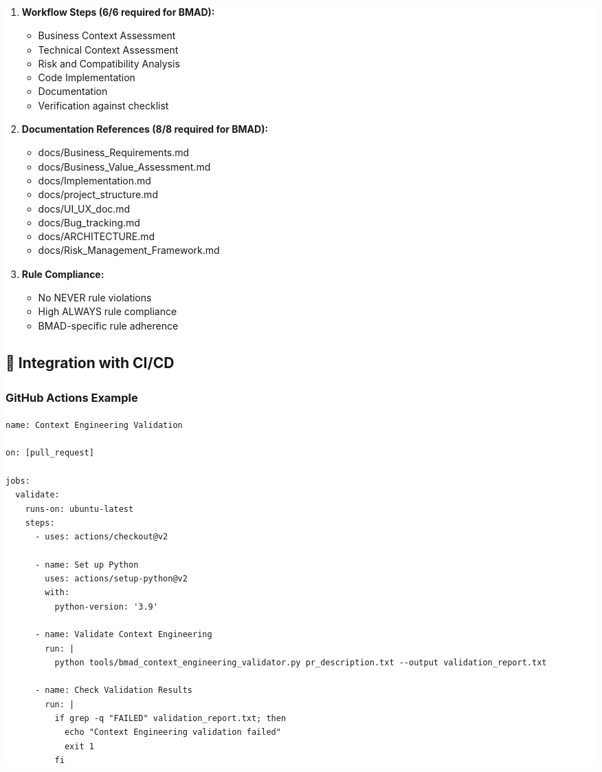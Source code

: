 1. **Workflow Steps (6/6 required for BMAD):**
   - Business Context Assessment
   - Technical Context Assessment
   - Risk and Compatibility Analysis
   - Code Implementation
   - Documentation
   - Verification against checklist

2. **Documentation References (8/8 required for BMAD):**
   - docs/Business_Requirements.md
   - docs/Business_Value_Assessment.md
   - docs/Implementation.md
   - docs/project_structure.md
   - docs/UI_UX_doc.md
   - docs/Bug_tracking.md
   - docs/ARCHITECTURE.md
   - docs/Risk_Management_Framework.md

3. **Rule Compliance:**
   - No NEVER rule violations
   - High ALWAYS rule compliance
   - BMAD-specific rule adherence

## 🔄 Integration with CI/CD

### GitHub Actions Example

```
name: Context Engineering Validation

on: [pull_request]

jobs:
  validate:
    runs-on: ubuntu-latest
    steps:
      - uses: actions/checkout@v2

      - name: Set up Python
        uses: actions/setup-python@v2
        with:
          python-version: '3.9'

      - name: Validate Context Engineering
        run: |
          python tools/bmad_context_engineering_validator.py pr_description.txt --output validation_report.txt

      - name: Check Validation Results
        run: |
          if grep -q "FAILED" validation_report.txt; then
            echo "Context Engineering validation failed"
            exit 1
          fi
```
